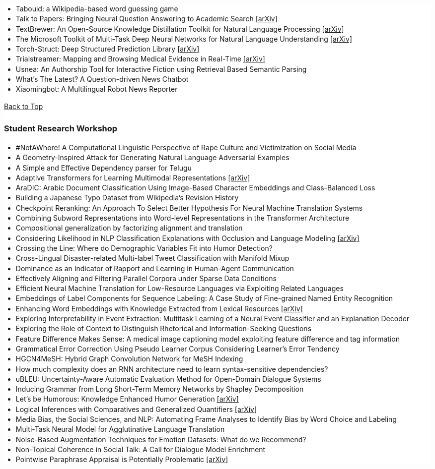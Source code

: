 - Tabouid: a Wikipedia-based word guessing game
- Talk to Papers: Bringing Neural Question Answering to Academic Search [[arXiv]](https://arxiv.org/abs/2004.02002)
- TextBrewer: An Open-Source Knowledge Distillation Toolkit for Natural Language Processing [[arXiv]](https://arxiv.org/abs/2002.12620)
- The Microsoft Toolkit of Multi-Task Deep Neural Networks for Natural Language Understanding [[arXiv]](https://arxiv.org/abs/2002.07972)
- Torch-Struct: Deep Structured Prediction Library [[arXiv]](https://arxiv.org/abs/2002.00876)
- Trialstreamer: Mapping and Browsing Medical Evidence in Real-Time [[arXiv]](https://arxiv.org/abs/2005.10865)
- Usnea: An Authorship Tool for Interactive Fiction using Retrieval Based Semantic Parsing
- What’s The Latest? A Question-driven News Chatbot
- Xiaomingbot: A Multilingual Robot News Reporter

[Back to Top](#accepted-papers-with-arxiv-link)

### Student Research Workshop

- #NotAWhore! A Computational Linguistic Perspective of Rape Culture and Victimization on Social Media
- A Geometry-Inspired Attack for Generating Natural Language Adversarial Examples
- A Simple and Effective Dependency parser for Telugu
- Adaptive Transformers for Learning Multimodal Representations [[arXiv]](https://arxiv.org/abs/2005.07486)
- AraDIC: Arabic Document Classification Using Image-Based Character Embeddings and Class-Balanced Loss
- Building a Japanese Typo Dataset from Wikipedia’s Revision History
- Checkpoint Reranking: An Approach To Select Better Hypothesis For Neural Machine Translation Systems
- Combining Subword Representations into Word-level Representations in the Transformer Architecture
- Compositional generalization by factorizing alignment and translation
- Considering Likelihood in NLP Classiﬁcation Explanations with Occlusion and Language Modeling [[arXiv]](https://arxiv.org/abs/2004.09890)
- Crossing the Line: Where do Demographic Variables Fit into Humor Detection?
- Cross-Lingual Disaster-related Multi-label Tweet Classification with Manifold Mixup
- Dominance as an Indicator of Rapport and Learning in Human-Agent Communication
- Effectively Aligning and Filtering Parallel Corpora under Sparse Data Conditions
- Efficient Neural Machine Translation for Low-Resource Languages via Exploiting Related Languages
- Embeddings of Label Components for Sequence Labeling: A Case Study of Fine-grained Named Entity Recognition
- Enhancing Word Embeddings with Knowledge Extracted from Lexical Resources [[arXiv]](https://arxiv.org/abs/2005.10048)
- Exploring Interpretability in Event Extraction: Multitask Learning of a Neural Event Classifier and an Explanation Decoder
- Exploring the Role of Context to Distinguish Rhetorical and Information-Seeking Questions
- Feature Difference Makes Sense: A medical image captioning model exploiting feature difference and tag information
- Grammatical Error Correction Using Pseudo Learner Corpus Considering Learner’s Error Tendency
- HGCN4MeSH: Hybrid Graph Convolution Network for MeSH Indexing
- How much complexity does an RNN architecture need to learn syntax-sensitive dependencies?
- υBLEU: Uncertainty-Aware Automatic Evaluation Method for Open-Domain Dialogue Systems
- Inducing Grammar from Long Short-Term Memory Networks by Shapley Decomposition
- Let’s be Humorous: Knowledge Enhanced Humor Generation [[arXiv]](https://arxiv.org/abs/2004.13317)
- Logical Inferences with Comparatives and Generalized Quantifiers [[arXiv]](https://arxiv.org/abs/2005.07954)
- Media Bias, the Social Sciences, and NLP: Automating Frame Analyses to Identify Bias by Word Choice and Labeling
- Multi-Task Neural Model for Agglutinative Language Translation
- Noise-Based Augmentation Techniques for Emotion Datasets: What do we Recommend?
- Non-Topical Coherence in Social Talk: A Call for Dialogue Model Enrichment
- Pointwise Paraphrase Appraisal is Potentially Problematic [[arXiv]](https://arxiv.org/abs/2005.11996)